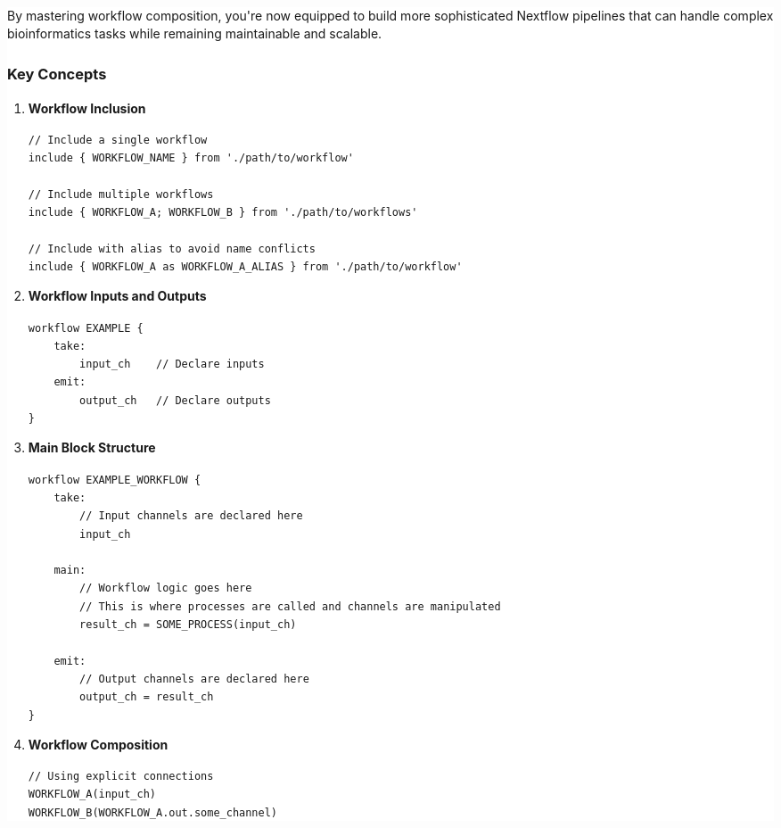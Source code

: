 By mastering workflow composition, you're now equipped to build more sophisticated Nextflow pipelines that can handle complex bioinformatics tasks while remaining maintainable and scalable.

### Key Concepts

1. **Workflow Inclusion**

   ```nextflow
   // Include a single workflow
   include { WORKFLOW_NAME } from './path/to/workflow'

   // Include multiple workflows
   include { WORKFLOW_A; WORKFLOW_B } from './path/to/workflows'

   // Include with alias to avoid name conflicts
   include { WORKFLOW_A as WORKFLOW_A_ALIAS } from './path/to/workflow'
   ```

2. **Workflow Inputs and Outputs**

   ```nextflow
   workflow EXAMPLE {
       take:
           input_ch    // Declare inputs
       emit:
           output_ch   // Declare outputs
   }
   ```

3. **Main Block Structure**

   ```nextflow
   workflow EXAMPLE_WORKFLOW {
       take:
           // Input channels are declared here
           input_ch

       main:
           // Workflow logic goes here
           // This is where processes are called and channels are manipulated
           result_ch = SOME_PROCESS(input_ch)

       emit:
           // Output channels are declared here
           output_ch = result_ch
   }
   ```

4. **Workflow Composition**

   ```nextflow
   // Using explicit connections
   WORKFLOW_A(input_ch)
   WORKFLOW_B(WORKFLOW_A.out.some_channel)
   ```

